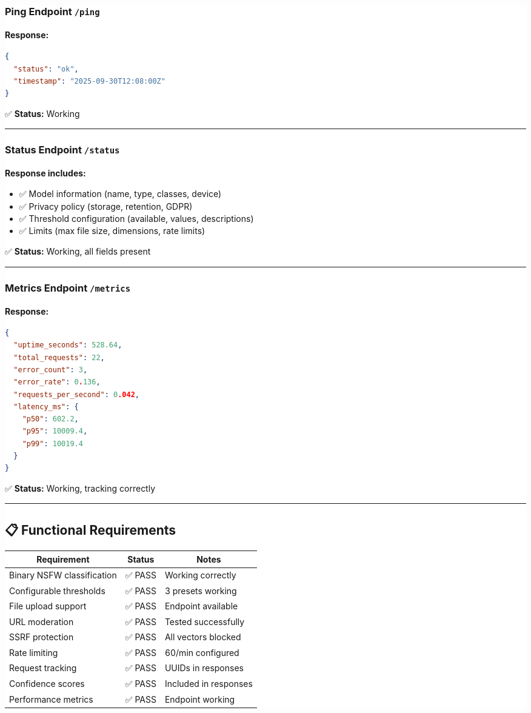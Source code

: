 
### Ping Endpoint `/ping`

**Response:**
```json
{
  "status": "ok",
  "timestamp": "2025-09-30T12:08:00Z"
}
```
✅ **Status:** Working

---

### Status Endpoint `/status`

**Response includes:**
- ✅ Model information (name, type, classes, device)
- ✅ Privacy policy (storage, retention, GDPR)
- ✅ Threshold configuration (available, values, descriptions)
- ✅ Limits (max file size, dimensions, rate limits)

✅ **Status:** Working, all fields present

---

### Metrics Endpoint `/metrics`

**Response:**
```json
{
  "uptime_seconds": 528.64,
  "total_requests": 22,
  "error_count": 3,
  "error_rate": 0.136,
  "requests_per_second": 0.042,
  "latency_ms": {
    "p50": 602.2,
    "p95": 10009.4,
    "p99": 10019.4
  }
}
```
✅ **Status:** Working, tracking correctly

---

## 📋 Functional Requirements

| Requirement | Status | Notes |
|-------------|--------|-------|
| Binary NSFW classification | ✅ PASS | Working correctly |
| Configurable thresholds | ✅ PASS | 3 presets working |
| File upload support | ✅ PASS | Endpoint available |
| URL moderation | ✅ PASS | Tested successfully |
| SSRF protection | ✅ PASS | All vectors blocked |
| Rate limiting | ✅ PASS | 60/min configured |
| Request tracking | ✅ PASS | UUIDs in responses |
| Confidence scores | ✅ PASS | Included in responses |
| Performance metrics | ✅ PASS | Endpoint working |